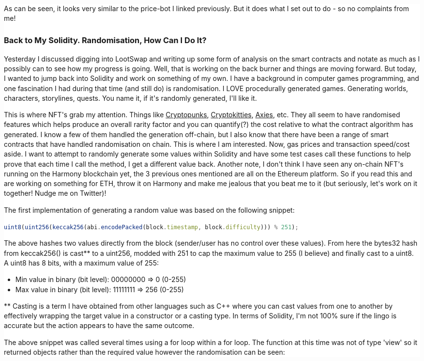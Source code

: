 As can be seen, it looks very similar to the price-bot I linked previously. But it does what I set out to do - so no complaints from me!

### Back to My Solidity. Randomisation, How Can I Do It?

Yesterday I discussed digging into LootSwap and writing up some form of analysis on the smart contracts and notate as much as I possibly can to see how my progress is going. Well, that is working on the back burner and things are moving forward. But today, I wanted to jump back into Solidity and work on something of my own. I have a background in computer games programming, and one fascination I had during that time (and still do) is randomisation. I LOVE procedurally generated games. Generating worlds, characters, storylines, quests. You name it, if it's randomly generated, I'll like it.

This is where NFT's grab my attention. Things like [Cryptopunks](https://www.larvalabs.com/cryptopunks), [Cryptokitties](https://www.cryptokitties.co/), [Axies](https://axieinfinity.com/), etc. They all seem to have randomised features which helps produce an overall rarity factor and you can quantify(?) the cost relative to what the contract algorithm has generated. I know a few of them handled the generation off-chain, but I also know that there have been a range of smart contracts that have handled randomisation on chain. This is where I am interested. Now, gas prices and transaction speed/cost aside. I want to attempt to randomly generate some values within Solidity and have some test cases call these functions to help prove that each time I call the method, I get a different value back. Another note, I don't think I have seen any on-chain NFT's running on the Harmony blockchain yet, the 3 previous ones mentioned are all on the Ethereum platform. So if you read this and are working on something for ETH, throw it on Harmony and make me jealous that you beat me to it (but seriously, let's work on it together! Nudge me on Twitter)!

The first implementation of generating a random value was based on the following snippet:

```javascript
uint8(uint256(keccak256(abi.encodePacked(block.timestamp, block.difficulty))) % 251);
```

The above hashes two values directly from the block (sender/user has no control over these values). From here the bytes32 hash from keccak256() is cast** to a uint256, modded with 251 to cap the maximum value to 255 (I believe) and finally cast to a uint8. A uint8 has 8 bits, with a maximum value of 255:

- Min value in binary (bit level): 00000000 => 0 (0-255)
- Max value in binary (bit level): 11111111 => 256 (0-255)

** Casting is a term I have obtained from other languages such as C++ where you can cast values from one to another by effectively wrapping the target value in a constructor or a casting type. In terms of Solidity, I'm not 100% sure if the lingo is accurate but the action appears to have the same outcome.

The above snippet was called several times using a for loop within a for loop. The function at this time was not of type 'view' so it returned objects rather than the required value however the randomisation can be seen:
